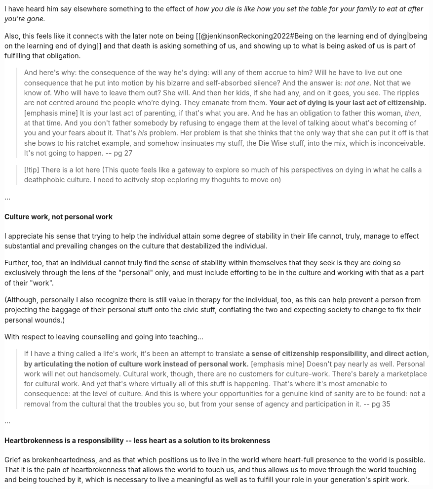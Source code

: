 I have heard him say elsewhere something to the effect of *how you die is like how you set the table for your family to eat at after you're gone.* 

Also, this feels like it connects with the later note on being [[@jenkinsonReckoning2022#Being on the learning end of dying|being on the learning end of dying]] and that death is asking something of us, and showing up to what is being asked of us is part of fulfilling that obligation. 
 
> And here's why: the consequence of the way he's dying: will any of them accrue to him? Will he have to live out one consequence that he put into motion by his bizarre and self-absorbed silence? And the answer is: _not one_. Not that we know of. Who will have to leave them out? She will. And then her kids, if she had any, and on it goes, you see. The ripples are not centred around the people who’re dying. They emanate from them. **Your act of dying is your last act of citizenship.** [emphasis mine] It is your last act of parenting, if that's what you are. And he has an obligation to father this woman, _then_, at that time. And you don't father somebody by refusing to engage them at the level of talking about what's becoming of you and your fears about it. That's _his_ problem. Her problem is that she thinks that the only way that she can put it off is that she bows to his ratchet example, and somehow insinuates my stuff, the Die Wise stuff, into the mix, which is inconceivable. It's not going to happen. -- pg 27

>[!tip] There is a lot here
>(This quote feels like a gateway to explore so much of his perspectives on dying in what he calls a deathphobic culture. I need to acitvely stop ecploring my thoguhts to move on)

…

#### Culture work, not personal work

I appreciate his sense that trying to help the individual attain some degree of stability in their life cannot, truly, manage to effect substantial and prevailing changes on the culture that destabilized the individual. 

Further, too, that an individual cannot truly find the sense of stability within themselves that they seek is they are doing so exclusively through the lens of the "personal" only, and must include efforting to be in the culture and working with that as a part of their "work".

(Although, personally I also recognize there is still value in therapy for the individual, too, as this can help prevent a person from projecting the baggage of their personal stuff onto the civic stuff, conflating the two and expecting society to change to fix their personal wounds.)

With respect to leaving counselling and going into teaching...

> If I have a thing called a life's work, it's been an attempt to translate **a sense of citizenship responsibility, and direct action, by articulating the notion of culture work instead of personal work.** [emphasis mine] Doesn't pay nearly as well. Personal work will net out handsomely. Cultural work, though, there are no customers for culture-work. There's barely a marketplace for cultural work. And yet that's where virtually all of this stuff is happening. That's where it's most amenable to consequence: at the level of culture. And this is where your opportunities for a genuine kind of sanity are to be found: not a removal from the cultural that the troubles you so, but from your sense of agency and participation in it. -- pg 35

…

#### Heartbrokenness is a responsibility -- less heart as a solution to its brokenness

Grief as brokenheartedness, and as that which positions us to live in the world where heart-full presence to the world is possible. That it is the pain of heartbrokenness that allows the world to touch us, and thus allows us to move through the world touching and being touched by it, which is necessary to live a meaningful as well as to fulfill your role in your generation's spirit work. 
